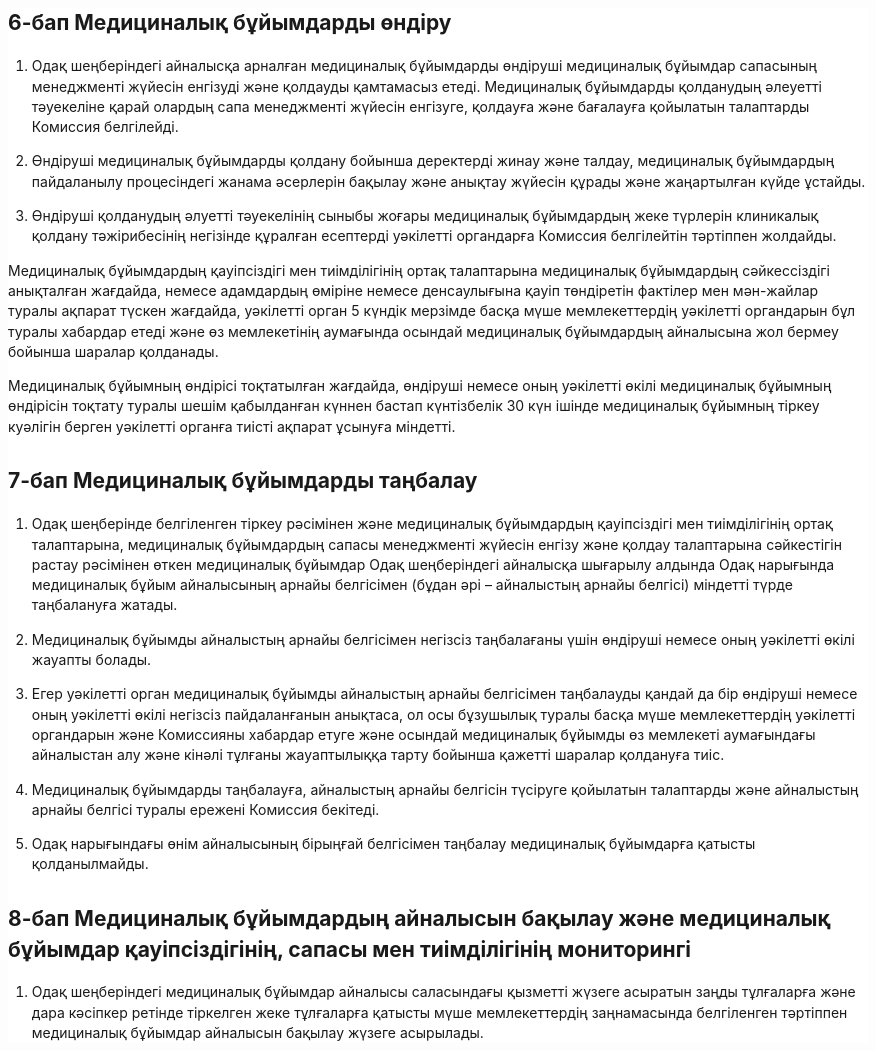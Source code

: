 ## 6-бап Медициналық бұйымдарды өндіру

1. Одақ шеңберіндегі айналысқа арналған медициналық бұйымдарды өндіруші медициналық бұйымдар сапасының менеджменті жүйесін енгізуді және қолдауды қамтамасыз етеді. Медициналық бұйымдарды қолданудың әлеуетті тәуекеліне қарай олардың сапа менеджменті жүйесін енгізуге, қолдауға және бағалауға қойылатын талаптарды Комиссия белгілейді.

2. Өндіруші медициналық бұйымдарды қолдану бойынша деректерді жинау және талдау, медициналық бұйымдардың пайдаланылу процесіндегі жанама әсерлерін бақылау және анықтау жүйесін құрады және жаңартылған күйде ұстайды.

3. Өндіруші қолданудың әлуетті тәуекелінің сыныбы жоғары медициналық бұйымдардың жеке түрлерін клиникалық қолдану тәжірибесінің негізінде құралған есептерді уәкілетті органдарға Комиссия белгілейтін тәртіппен жолдайды.

Медициналық бұйымдардың қауіпсіздігі мен тиімділігінің ортақ талаптарына медициналық бұйымдардың сәйкессіздігі анықталған жағдайда, немесе адамдардың өміріне немесе денсаулығына қауіп төндіретін фактілер мен мән-жайлар туралы ақпарат түскен жағдайда, уәкілетті орган 5 күндік мерзімде басқа мүше мемлекеттердің уәкілетті органдарын бұл туралы хабардар етеді және өз мемлекетінің аумағында осындай медициналық бұйымдардың айналысына жол бермеу бойынша шаралар қолданады.

Медициналық бұйымның өндірісі тоқтатылған жағдайда, өндіруші немесе оның уәкілетті өкілі медициналық бұйымның өндірісін тоқтату туралы шешім қабылданған күннен бастап күнтізбелік 30 күн ішінде медициналық бұйымның тіркеу куәлігін берген уәкілетті органға тиісті ақпарат ұсынуға міндетті.

## 7-бап Медициналық бұйымдарды таңбалау

1. Одақ шеңберінде белгіленген тіркеу рәсімінен және медициналық бұйымдардың қауіпсіздігі мен тиімділігінің ортақ талаптарына, медициналық бұйымдардың сапасы менеджменті жүйесін енгізу және қолдау талаптарына сәйкестігін растау рәсімінен өткен медициналық бұйымдар Одақ шеңберіндегі айналысқа шығарылу алдында Одақ нарығында медициналық бұйым айналысының арнайы белгісімен (бұдан әрі – айналыстың арнайы белгісі) міндетті түрде таңбалануға жатады.

2. Медициналық бұйымды айналыстың арнайы белгісімен негізсіз таңбалағаны үшін өндіруші немесе оның уәкілетті өкілі жауапты болады.

3. Егер уәкілетті орган медициналық бұйымды айналыстың арнайы белгісімен таңбалауды қандай да бір өндіруші немесе оның уәкілетті өкілі негізсіз пайдаланғанын анықтаса, ол осы бұзушылық туралы басқа мүше мемлекеттердің уәкілетті органдарын және Комиссияны хабардар етуге және осындай медициналық бұйымды өз мемлекеті аумағындағы айналыстан алу және кінәлі тұлғаны жауаптылыққа тарту бойынша қажетті шаралар қолдануға тиіс.

4. Медициналық бұйымдарды таңбалауға, айналыстың арнайы белгісін түсіруге қойылатын талаптарды және айналыстың арнайы белгісі туралы ережені Комиссия бекітеді.

5. Одақ нарығындағы өнім айналысының бірыңғай белгісімен таңбалау медициналық бұйымдарға қатысты қолданылмайды.

## 8-бап Медициналық бұйымдардың айналысын бақылау және медициналық бұйымдар қауіпсіздігінің, сапасы мен тиімділігінің мониторингі

1. Одақ шеңберіндегі медициналық бұйымдар айналысы саласындағы қызметті жүзеге асыратын заңды тұлғаларға және дара кәсіпкер ретінде тіркелген жеке тұлғаларға қатысты мүше мемлекеттердің заңнамасында белгіленген тәртіппен медициналық бұйымдар айналысын бақылау жүзеге асырылады.
